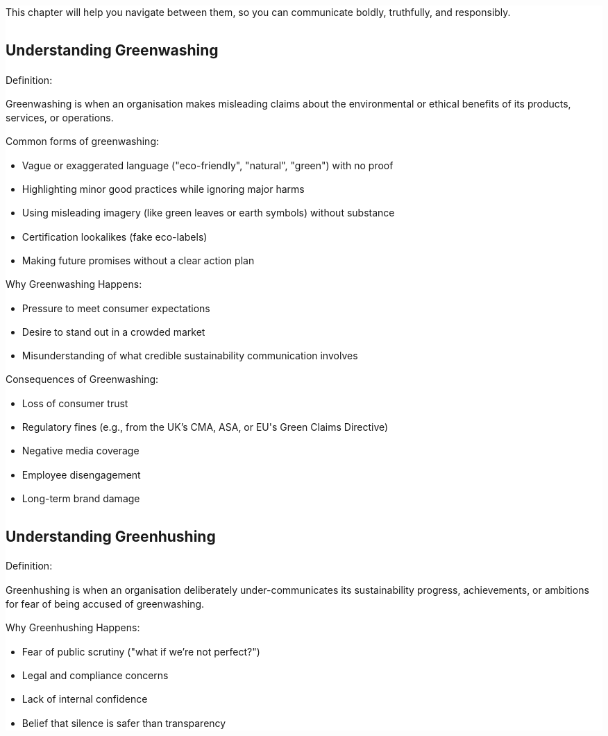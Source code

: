 This chapter will help you navigate between them, so you can communicate boldly, truthfully, and responsibly.



## Understanding Greenwashing

Definition:

Greenwashing is when an organisation makes misleading claims about the environmental or ethical benefits of its products, services, or operations.

Common forms of greenwashing:

- Vague or exaggerated language ("eco-friendly", "natural", "green") with no proof

- Highlighting minor good practices while ignoring major harms

- Using misleading imagery (like green leaves or earth symbols) without substance

- Certification lookalikes (fake eco-labels)

- Making future promises without a clear action plan

Why Greenwashing Happens:

- Pressure to meet consumer expectations

- Desire to stand out in a crowded market

- Misunderstanding of what credible sustainability communication involves

Consequences of Greenwashing:

- Loss of consumer trust

- Regulatory fines (e.g., from the UK’s CMA, ASA, or EU's Green Claims Directive)

- Negative media coverage

- Employee disengagement

- Long-term brand damage



## Understanding Greenhushing

Definition:

Greenhushing is when an organisation deliberately under-communicates its sustainability progress, achievements, or ambitions for fear of being accused of greenwashing.

Why Greenhushing Happens:

- Fear of public scrutiny ("what if we’re not perfect?")

- Legal and compliance concerns

- Lack of internal confidence

- Belief that silence is safer than transparency

